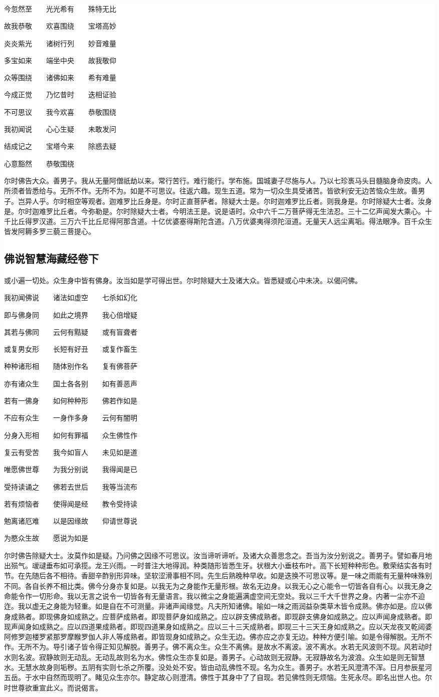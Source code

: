 今忽然至　　光光希有　　殊特无比  

故我恭敬　　欢喜围绕　　宝塔高妙  

炎炎紫光　　诸树行列　　妙音难量  

多宝如来　　端坐中央　　故我敬仰  

众等围绕　　诸佛如来　　希有难量  

今成正觉　　乃忆昔时　　迭相证验  

不可思议　　我今欢喜　　恭敬围绕  

我初闻说　　心心生疑　　未敢发问  

结成记之　　宝塔今来　　除惑去疑  

心意豁然　　恭敬围绕  

尔时佛告大众。善男子。我从无量阿僧祇劫以来。常行苦行。难行能行。学布施。国城妻子尽施与人。乃以七珍褭马头目髓脑身命皮肉。人所须者皆悉给与。无所不作。无所不为。如是不可思议。往返六趣。现生五道。常为一切众生具受诸苦。皆欲利安无边苦恼众生故。善男子。岂异人乎。尔时相空等观者。迦难罗比丘身是。尔时正直菩萨者。除疑大士是。尔时迦难罗比丘者。则我身是。尔时除疑大士者。汝身是。尔时迦难罗比丘者。今弥勒是。尔时除疑大士者。今明法王是。说是语时。众中六千二万菩萨得无生法忍。三十二亿声闻发大乘心。十千比丘得罗汉道。三万六千比丘尼得阿那含道。十亿优婆塞得斯陀含道。八万优婆夷得须陀洹道。无量天人远尘离垢。得法眼净。百千众生皆发阿耨多罗三藐三菩提心。  

## 佛说智慧海藏经卷下

或小遍一切处。众生身中皆有佛身。汝当如是学可得出世。尔时除疑大士及诸大众。皆悉疑或心中未决。以偈问佛。  

我初闻佛说　　诸法如虚空　　七杀如幻化  

即与佛身同　　如此之境界　　我心倍增疑  

其若与佛同　　云何有黠疑　　或有盲聋者  

或复男女形　　长短有好丑　　或复作畜生  

种种诸形相　　随体别作名　　复有佛菩萨  

亦有诸众生　　国土各各别　　如有善恶声  

若有一佛身　　如何种种形　　佛若作如是  

不应有众生　　一身作多身　　云何有闇明  

分身入形相　　如何有罪福　　众生佛性作  

复云有受苦　　我今如盲人　　未见如是道  

唯愿佛世尊　　为我分别说　　我得闻是已  

受持读诵之　　佛若去世后　　我等当流布  

若有烦恼者　　使得闻是经　　教令受持读  

勉离诸厄难　　以是因缘故　　仰请世尊说  

为愍众生故　　愿说为如是  

尔时佛告除疑大士。汝莫作如是疑。乃问佛之因缘不可思议。汝当谛听谛听。及诸大众善思念之。吾当为汝分别说之。善男子。譬如春月地出殒气。叆叇垂布如可承揽。龙王兴雨。一时普注大地得润。种类随形皆悉生牙。状根大小垂枝布叶。高下长短种种形色。敷荣结实各有时节。在先随后各不相待。香甜辛酢别形异味。坚软涩滑事相不同。先生后熟晚种早收。如是迭换不可思议等。是一味之雨能有无量种味殊别不同。各自长养不相比类。佛今分身亦复如是。以我无为之身能作无量形根。故名无边身。以我无心之心能令一切皆各自有心。以我无身之命能令作一切形命。我以无言之说令一切皆各有无量语言。我以微尘之身能遍满虚空间无空处。我以三千大千世界之身。内著一尘亦不迫迮。我以虚无之身能为轻重。如是自在不可测量。非诸声闻缘觉。凡夫所知诸佛。喻如一味之雨润益杂类草木皆令成熟。佛亦如是。应以佛身成熟者。即现佛身如成熟之。应菩萨成熟者。即现菩萨身如成熟之。应以辟支佛成熟者。即现辟支佛身如成熟之。应以声闻身成熟者。即现声闻身如成熟之。应以四道果成熟者。即现四道果身如成熟之。应以三十三天成熟者。即现三十三天王身如成熟之。应以天龙夜叉乾闼婆阿修罗迦楼罗紧那罗摩睺罗伽人非人等成熟者。即皆现身如成熟之。众生无边。佛亦应之亦复无边。种种方便引喻。如是令得解脱。无所不作。无所不为。导引诸子皆令得正知见解脱。善男子。佛不离众生。众生不离佛。是故水不离波。波不离水。水若无风波则不现。风若动时水则名波。寂静故则无动乱。无动乱故则名为水。佛性众生亦复如是。善男子。心动故则无寂静。无寂静故名为波浪。众生如是则无智慧水。无慧水故身则垢秽。五阴有实则七杀之所覆。没处处不安。皆由动乱佛性不现。名为众生。善男子。水若无风澄清不浑。日月参辰星河五岳。于水中自然而现明了。睹见众生亦尔。静定故心则澄清。佛性于其身中了了自现。若见佛性则无烦恼。生死永尽。即名出世人也。尔时世尊欲重宣此义。而说偈言。  
